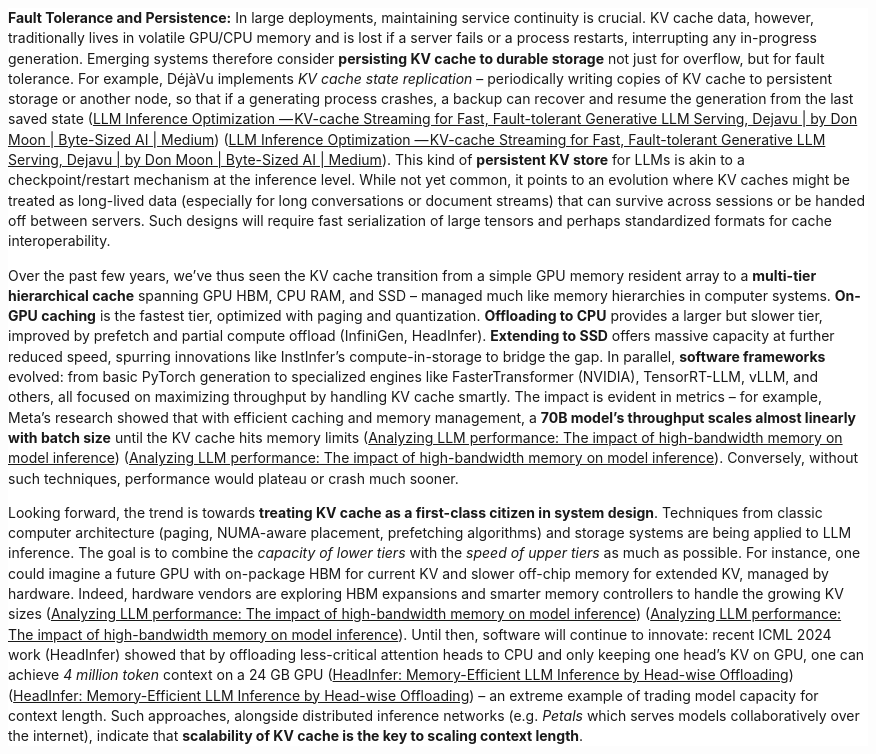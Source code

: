 **Fault Tolerance and Persistence:** In large deployments, maintaining service continuity is crucial. KV cache data, however, traditionally lives in volatile GPU/CPU memory and is lost if a server fails or a process restarts, interrupting any in-progress generation. Emerging systems therefore consider **persisting KV cache to durable storage** not just for overflow, but for fault tolerance. For example, DéjàVu implements *KV cache state replication* – periodically writing copies of KV cache to persistent storage or another node, so that if a generating process crashes, a backup can recover and resume the generation from the last saved state ([LLM Inference Optimization — KV-cache Streaming for Fast, Fault-tolerant Generative LLM Serving, Dejavu | by Don Moon | Byte-Sized AI | Medium](https://medium.com/byte-sized-ai/llm-inference-kv-cache-streaming-for-fast-fault-tolerant-generative-llm-serving-dejavu-100a93be1679#:~:text=1,replication%20for%20enhanced%20fault%20tolerance)) ([LLM Inference Optimization — KV-cache Streaming for Fast, Fault-tolerant Generative LLM Serving, Dejavu | by Don Moon | Byte-Sized AI | Medium](https://medium.com/byte-sized-ai/llm-inference-kv-cache-streaming-for-fast-fault-tolerant-generative-llm-serving-dejavu-100a93be1679#:~:text=2.%20P%20er,replication%20for%20enhanced%20fault%20tolerance)). This kind of **persistent KV store** for LLMs is akin to a checkpoint/restart mechanism at the inference level. While not yet common, it points to an evolution where KV caches might be treated as long-lived data (especially for long conversations or document streams) that can survive across sessions or be handed off between servers. Such designs will require fast serialization of large tensors and perhaps standardized formats for cache interoperability.

Over the past few years, we’ve thus seen the KV cache transition from a simple GPU memory resident array to a **multi-tier hierarchical cache** spanning GPU HBM, CPU RAM, and SSD – managed much like memory hierarchies in computer systems. **On-GPU caching** is the fastest tier, optimized with paging and quantization. **Offloading to CPU** provides a larger but slower tier, improved by prefetch and partial compute offload (InfiniGen, HeadInfer). **Extending to SSD** offers massive capacity at further reduced speed, spurring innovations like InstInfer’s compute-in-storage to bridge the gap. In parallel, **software frameworks** evolved: from basic PyTorch generation to specialized engines like FasterTransformer (NVIDIA), TensorRT-LLM, vLLM, and others, all focused on maximizing throughput by handling KV cache smartly. The impact is evident in metrics – for example, Meta’s research showed that with efficient caching and memory management, a **70B model’s throughput scales almost linearly with batch size** until the KV cache hits memory limits ([Analyzing LLM performance: The impact of high-bandwidth memory on model inference](https://www.micron.com/content/dam/micron/global/public/documents/products/product-flyer/llm-inference-engineering-report.pdf#:~:text=the%20KV%20cache%20requirement%20is,more%20than%20increasing)) ([Analyzing LLM performance: The impact of high-bandwidth memory on model inference](https://www.micron.com/content/dam/micron/global/public/documents/products/product-flyer/llm-inference-engineering-report.pdf#:~:text=match%20at%20L511%20inference%20fails,from%20four%20GPUs%20down%20to)). Conversely, without such techniques, performance would plateau or crash much sooner.

Looking forward, the trend is towards **treating KV cache as a first-class citizen in system design**. Techniques from classic computer architecture (paging, NUMA-aware placement, prefetching algorithms) and storage systems are being applied to LLM inference. The goal is to combine the *capacity of lower tiers* with the *speed of upper tiers* as much as possible. For instance, one could imagine a future GPU with on-package HBM for current KV and slower off-chip memory for extended KV, managed by hardware. Indeed, hardware vendors are exploring HBM expansions and smarter memory controllers to handle the growing KV sizes ([Analyzing LLM performance: The impact of high-bandwidth memory on model inference](https://www.micron.com/content/dam/micron/global/public/documents/products/product-flyer/llm-inference-engineering-report.pdf#:~:text=and%20KV%20cache%20operations%20in,innovative%20memory%20portfolio%20of%20high)) ([Analyzing LLM performance: The impact of high-bandwidth memory on model inference](https://www.micron.com/content/dam/micron/global/public/documents/products/product-flyer/llm-inference-engineering-report.pdf#:~:text=the%20KV%20cache%20requirement%20is,more%20than%20increasing)). Until then, software will continue to innovate: recent ICML 2024 work (HeadInfer) showed that by offloading less-critical attention heads to CPU and only keeping one head’s KV on GPU, one can achieve *4 million token* context on a 24 GB GPU ([HeadInfer: Memory-Efficient LLM Inference by Head-wise Offloading](https://arxiv.org/html/2502.12574v1#:~:text=significantly%20reducing%20memory%20footprint,without%20approximation%20methods)) ([HeadInfer: Memory-Efficient LLM Inference by Head-wise Offloading](https://arxiv.org/html/2502.12574v1#:~:text=Modern%20Large%20Language%20Models%20,requiring%20millions%20of%20tokens)) – an extreme example of trading model capacity for context length. Such approaches, alongside distributed inference networks (e.g. *Petals* which serves models collaboratively over the internet), indicate that **scalability of KV cache is the key to scaling context length**.
